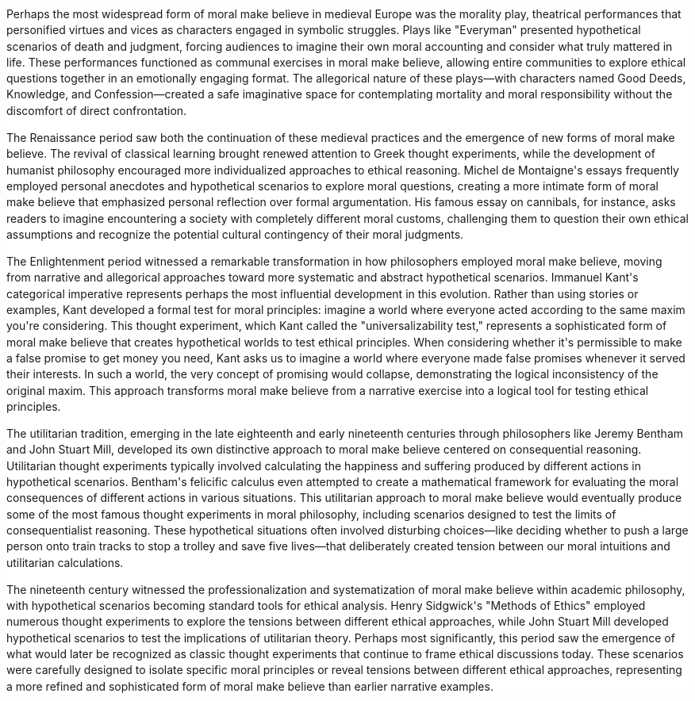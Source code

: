Perhaps the most widespread form of moral make believe in medieval Europe was the morality play, theatrical performances that personified virtues and vices as characters engaged in symbolic struggles. Plays like "Everyman" presented hypothetical scenarios of death and judgment, forcing audiences to imagine their own moral accounting and consider what truly mattered in life. These performances functioned as communal exercises in moral make believe, allowing entire communities to explore ethical questions together in an emotionally engaging format. The allegorical nature of these plays—with characters named Good Deeds, Knowledge, and Confession—created a safe imaginative space for contemplating mortality and moral responsibility without the discomfort of direct confrontation.

The Renaissance period saw both the continuation of these medieval practices and the emergence of new forms of moral make believe. The revival of classical learning brought renewed attention to Greek thought experiments, while the development of humanist philosophy encouraged more individualized approaches to ethical reasoning. Michel de Montaigne's essays frequently employed personal anecdotes and hypothetical scenarios to explore moral questions, creating a more intimate form of moral make believe that emphasized personal reflection over formal argumentation. His famous essay on cannibals, for instance, asks readers to imagine encountering a society with completely different moral customs, challenging them to question their own ethical assumptions and recognize the potential cultural contingency of their moral judgments.

The Enlightenment period witnessed a remarkable transformation in how philosophers employed moral make believe, moving from narrative and allegorical approaches toward more systematic and abstract hypothetical scenarios. Immanuel Kant's categorical imperative represents perhaps the most influential development in this evolution. Rather than using stories or examples, Kant developed a formal test for moral principles: imagine a world where everyone acted according to the same maxim you're considering. This thought experiment, which Kant called the "universalizability test," represents a sophisticated form of moral make believe that creates hypothetical worlds to test ethical principles. When considering whether it's permissible to make a false promise to get money you need, Kant asks us to imagine a world where everyone made false promises whenever it served their interests. In such a world, the very concept of promising would collapse, demonstrating the logical inconsistency of the original maxim. This approach transforms moral make believe from a narrative exercise into a logical tool for testing ethical principles.

The utilitarian tradition, emerging in the late eighteenth and early nineteenth centuries through philosophers like Jeremy Bentham and John Stuart Mill, developed its own distinctive approach to moral make believe centered on consequential reasoning. Utilitarian thought experiments typically involved calculating the happiness and suffering produced by different actions in hypothetical scenarios. Bentham's felicific calculus even attempted to create a mathematical framework for evaluating the moral consequences of different actions in various situations. This utilitarian approach to moral make believe would eventually produce some of the most famous thought experiments in moral philosophy, including scenarios designed to test the limits of consequentialist reasoning. These hypothetical situations often involved disturbing choices—like deciding whether to push a large person onto train tracks to stop a trolley and save five lives—that deliberately created tension between our moral intuitions and utilitarian calculations.

The nineteenth century witnessed the professionalization and systematization of moral make believe within academic philosophy, with hypothetical scenarios becoming standard tools for ethical analysis. Henry Sidgwick's "Methods of Ethics" employed numerous thought experiments to explore the tensions between different ethical approaches, while John Stuart Mill developed hypothetical scenarios to test the implications of utilitarian theory. Perhaps most significantly, this period saw the emergence of what would later be recognized as classic thought experiments that continue to frame ethical discussions today. These scenarios were carefully designed to isolate specific moral principles or reveal tensions between different ethical approaches, representing a more refined and sophisticated form of moral make believe than earlier narrative examples.
